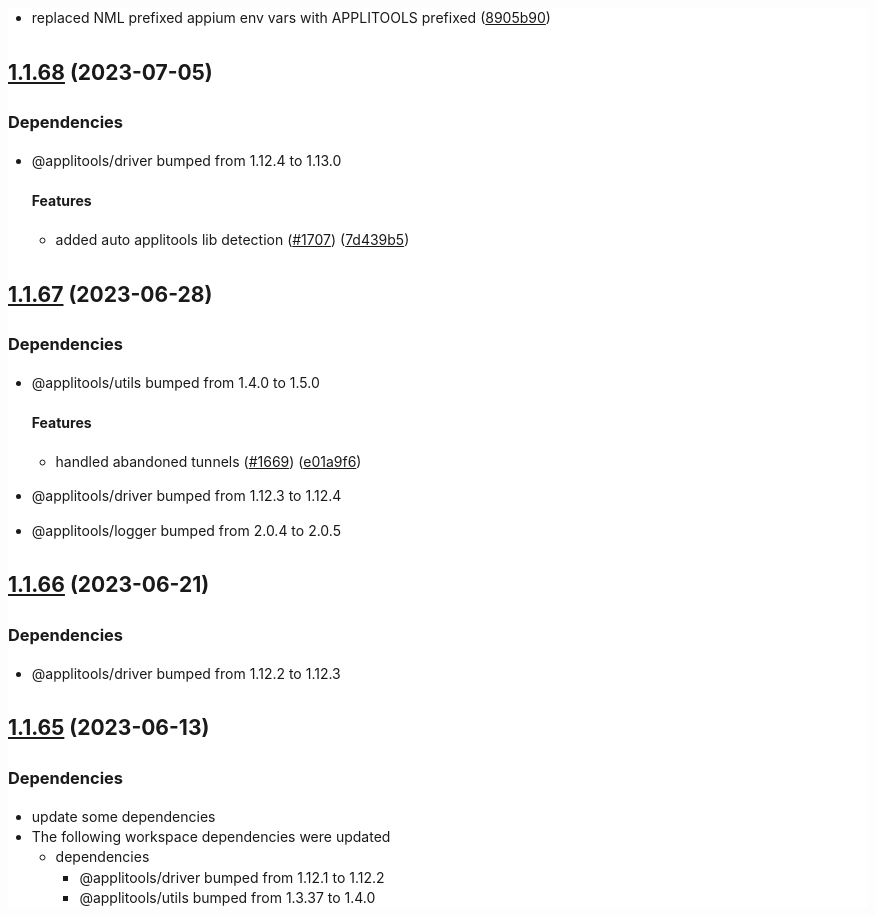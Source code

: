   * replaced NML prefixed appium env vars with APPLITOOLS prefixed ([8905b90](https://github.com/applitools/eyes.sdk.javascript1/commit/8905b90e7c4ec6e310f6e52c03bbcc7acf1ff2ab))

## [1.1.68](https://github.com/applitools/eyes.sdk.javascript1/compare/js/spec-driver-puppeteer@1.1.67...js/spec-driver-puppeteer@1.1.68) (2023-07-05)


### Dependencies

* @applitools/driver bumped from 1.12.4 to 1.13.0
  #### Features

  * added auto applitools lib detection ([#1707](https://github.com/applitools/eyes.sdk.javascript1/issues/1707)) ([7d439b5](https://github.com/applitools/eyes.sdk.javascript1/commit/7d439b52af55f3b0596c9d35d6ba85c717448023))

## [1.1.67](https://github.com/applitools/eyes.sdk.javascript1/compare/js/spec-driver-puppeteer@1.1.66...js/spec-driver-puppeteer@1.1.67) (2023-06-28)


### Dependencies

* @applitools/utils bumped from 1.4.0 to 1.5.0
  #### Features

  * handled abandoned tunnels ([#1669](https://github.com/applitools/eyes.sdk.javascript1/issues/1669)) ([e01a9f6](https://github.com/applitools/eyes.sdk.javascript1/commit/e01a9f6f7543fc5e6bd842acf6ee8de8cfb49998))
* @applitools/driver bumped from 1.12.3 to 1.12.4

* @applitools/logger bumped from 2.0.4 to 2.0.5


## [1.1.66](https://github.com/applitools/eyes.sdk.javascript1/compare/js/spec-driver-puppeteer@1.1.65...js/spec-driver-puppeteer@1.1.66) (2023-06-21)


### Dependencies

* @applitools/driver bumped from 1.12.2 to 1.12.3


## [1.1.65](https://github.com/applitools/eyes.sdk.javascript1/compare/js/spec-driver-puppeteer-v1.1.64...js/spec-driver-puppeteer@1.1.65) (2023-06-13)


### Dependencies

* update some dependencies
* The following workspace dependencies were updated
  * dependencies
    * @applitools/driver bumped from 1.12.1 to 1.12.2
    * @applitools/utils bumped from 1.3.37 to 1.4.0
